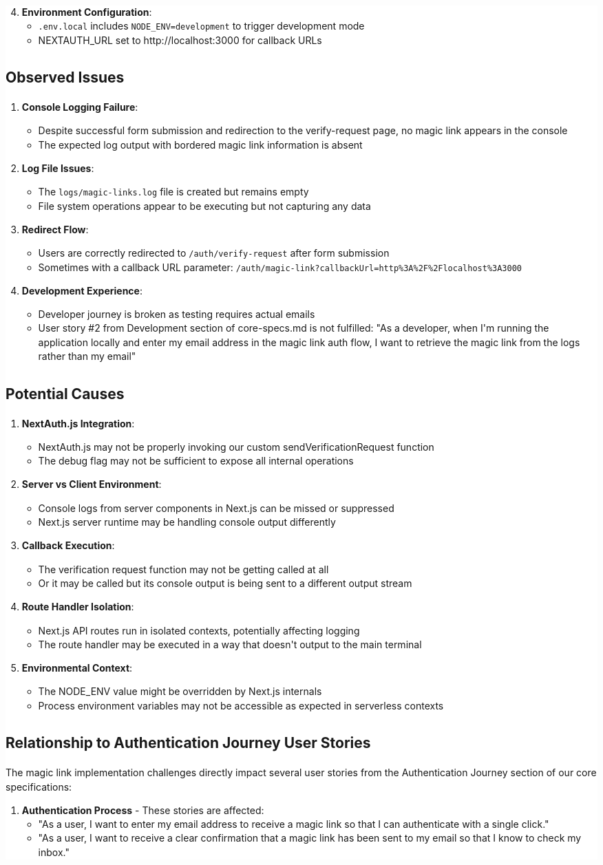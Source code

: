 4. **Environment Configuration**:
   - `.env.local` includes `NODE_ENV=development` to trigger development mode
   - NEXTAUTH_URL set to http://localhost:3000 for callback URLs

## Observed Issues

1. **Console Logging Failure**:
   - Despite successful form submission and redirection to the verify-request page, no magic link appears in the console
   - The expected log output with bordered magic link information is absent

2. **Log File Issues**:
   - The `logs/magic-links.log` file is created but remains empty
   - File system operations appear to be executing but not capturing any data

3. **Redirect Flow**:
   - Users are correctly redirected to `/auth/verify-request` after form submission
   - Sometimes with a callback URL parameter: `/auth/magic-link?callbackUrl=http%3A%2F%2Flocalhost%3A3000`

4. **Development Experience**:
   - Developer journey is broken as testing requires actual emails
   - User story #2 from Development section of core-specs.md is not fulfilled: "As a developer, when I'm running the application locally and enter my email address in the magic link auth flow, I want to retrieve the magic link from the logs rather than my email"

## Potential Causes

1. **NextAuth.js Integration**:
   - NextAuth.js may not be properly invoking our custom sendVerificationRequest function
   - The debug flag may not be sufficient to expose all internal operations

2. **Server vs Client Environment**:
   - Console logs from server components in Next.js can be missed or suppressed
   - Next.js server runtime may be handling console output differently

3. **Callback Execution**:
   - The verification request function may not be getting called at all
   - Or it may be called but its console output is being sent to a different output stream

4. **Route Handler Isolation**:
   - Next.js API routes run in isolated contexts, potentially affecting logging
   - The route handler may be executed in a way that doesn't output to the main terminal

5. **Environmental Context**:
   - The NODE_ENV value might be overridden by Next.js internals
   - Process environment variables may not be accessible as expected in serverless contexts

## Relationship to Authentication Journey User Stories

The magic link implementation challenges directly impact several user stories from the Authentication Journey section of our core specifications:

1. **Authentication Process** - These stories are affected:
   - "As a user, I want to enter my email address to receive a magic link so that I can authenticate with a single click."
   - "As a user, I want to receive a clear confirmation that a magic link has been sent to my email so that I know to check my inbox."
